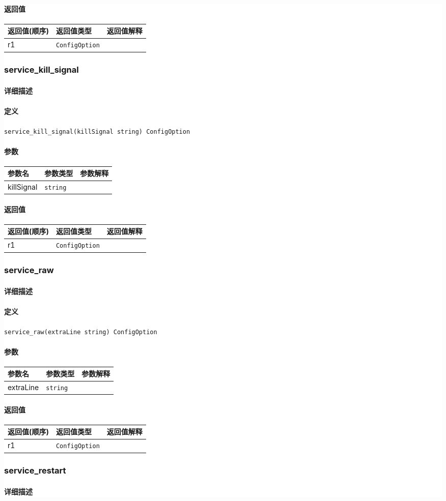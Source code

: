 #### 返回值
|返回值(顺序)|返回值类型|返回值解释|
|:-----------|:---------- |:-----------|
| r1 | `ConfigOption` |   |


### service_kill_signal

#### 详细描述


#### 定义

`service_kill_signal(killSignal string) ConfigOption`

#### 参数
|参数名|参数类型|参数解释|
|:-----------|:---------- |:-----------|
| killSignal | `string` |   |

#### 返回值
|返回值(顺序)|返回值类型|返回值解释|
|:-----------|:---------- |:-----------|
| r1 | `ConfigOption` |   |


### service_raw

#### 详细描述


#### 定义

`service_raw(extraLine string) ConfigOption`

#### 参数
|参数名|参数类型|参数解释|
|:-----------|:---------- |:-----------|
| extraLine | `string` |   |

#### 返回值
|返回值(顺序)|返回值类型|返回值解释|
|:-----------|:---------- |:-----------|
| r1 | `ConfigOption` |   |


### service_restart

#### 详细描述

